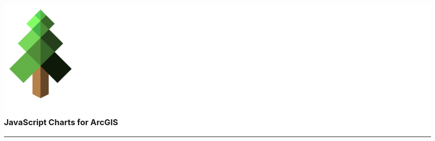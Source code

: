   <img src="../template/images/cedar-logo-tree.png" class="transparent" height="200"/>
</div>
<h3>JavaScript Charts for ArcGIS</h3>

---